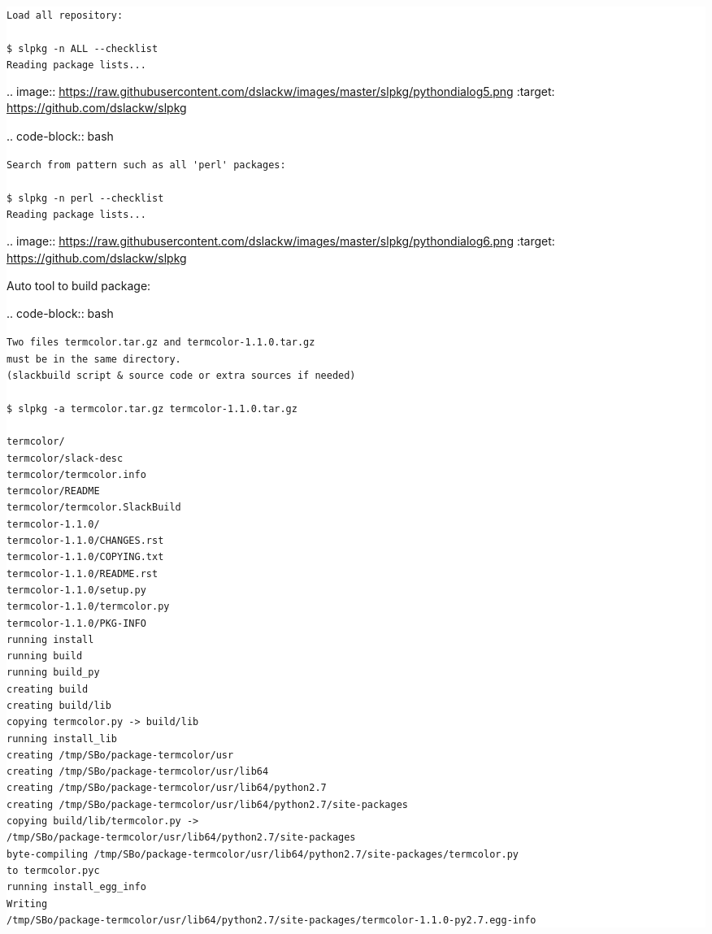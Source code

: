     Load all repository:

    $ slpkg -n ALL --checklist
    Reading package lists...

.. image:: https://raw.githubusercontent.com/dslackw/images/master/slpkg/pythondialog5.png
    :target: https://github.com/dslackw/slpkg

.. code-block:: bash
    
    Search from pattern such as all 'perl' packages:

    $ slpkg -n perl --checklist
    Reading package lists...

.. image:: https://raw.githubusercontent.com/dslackw/images/master/slpkg/pythondialog6.png
    :target: https://github.com/dslackw/slpkg

     
Auto tool to build package:

.. code-block:: bash

    Two files termcolor.tar.gz and termcolor-1.1.0.tar.gz
    must be in the same directory.
    (slackbuild script & source code or extra sources if needed)

    $ slpkg -a termcolor.tar.gz termcolor-1.1.0.tar.gz

    termcolor/
    termcolor/slack-desc
    termcolor/termcolor.info
    termcolor/README
    termcolor/termcolor.SlackBuild
    termcolor-1.1.0/
    termcolor-1.1.0/CHANGES.rst
    termcolor-1.1.0/COPYING.txt
    termcolor-1.1.0/README.rst
    termcolor-1.1.0/setup.py
    termcolor-1.1.0/termcolor.py
    termcolor-1.1.0/PKG-INFO
    running install
    running build
    running build_py
    creating build
    creating build/lib
    copying termcolor.py -> build/lib
    running install_lib
    creating /tmp/SBo/package-termcolor/usr
    creating /tmp/SBo/package-termcolor/usr/lib64
    creating /tmp/SBo/package-termcolor/usr/lib64/python2.7
    creating /tmp/SBo/package-termcolor/usr/lib64/python2.7/site-packages
    copying build/lib/termcolor.py -> 
    /tmp/SBo/package-termcolor/usr/lib64/python2.7/site-packages
    byte-compiling /tmp/SBo/package-termcolor/usr/lib64/python2.7/site-packages/termcolor.py 
    to termcolor.pyc
    running install_egg_info
    Writing 
    /tmp/SBo/package-termcolor/usr/lib64/python2.7/site-packages/termcolor-1.1.0-py2.7.egg-info
